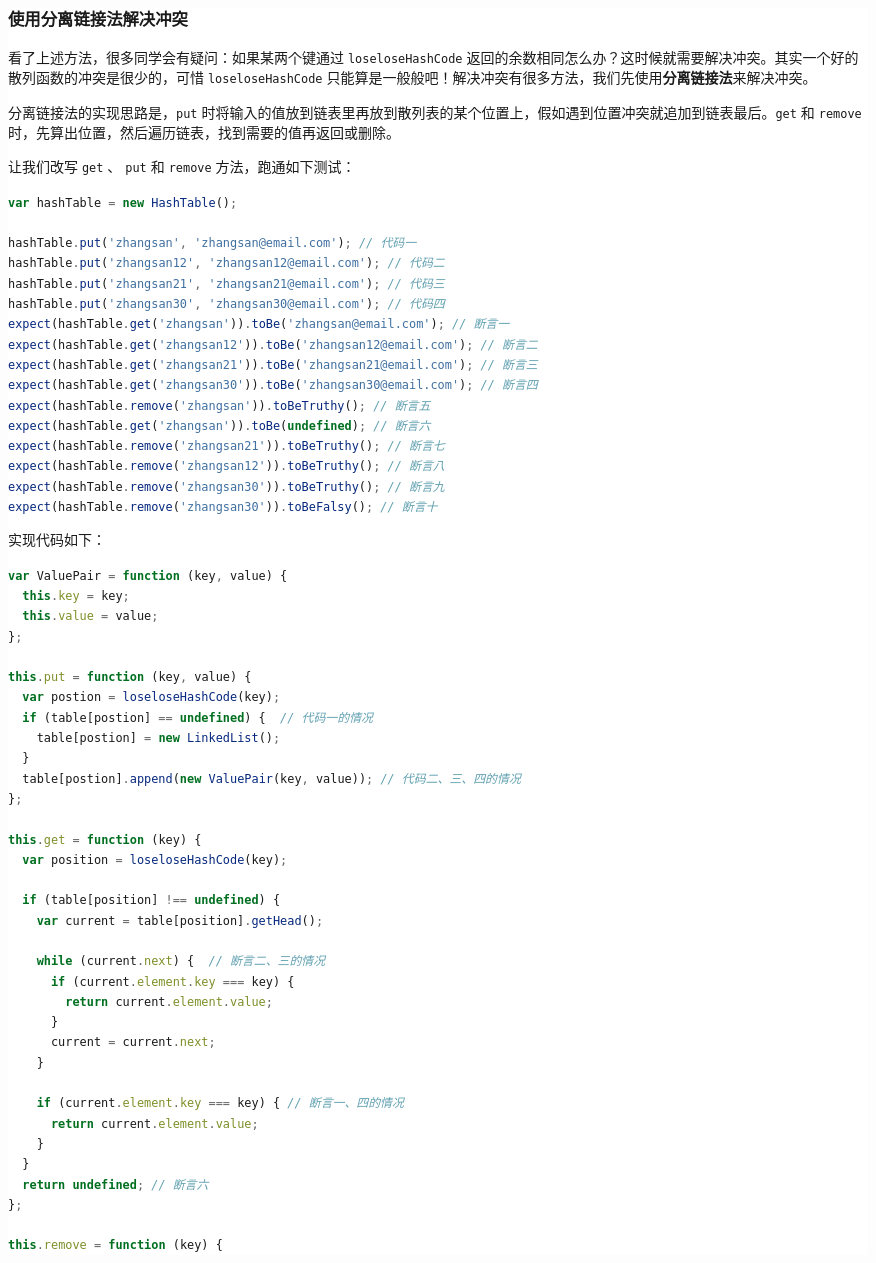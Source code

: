 
### 使用分离链接法解决冲突

看了上述方法，很多同学会有疑问：如果某两个键通过 `loseloseHashCode` 返回的余数相同怎么办？这时候就需要解决冲突。其实一个好的散列函数的冲突是很少的，可惜 `loseloseHashCode` 只能算是一般般吧！解决冲突有很多方法，我们先使用**分离链接法**来解决冲突。

分离链接法的实现思路是，`put` 时将输入的值放到链表里再放到散列表的某个位置上，假如遇到位置冲突就追加到链表最后。`get` 和 `remove` 时，先算出位置，然后遍历链表，找到需要的值再返回或删除。

让我们改写 `get` 、 `put` 和 `remove` 方法，跑通如下测试：

```js
var hashTable = new HashTable();

hashTable.put('zhangsan', 'zhangsan@email.com'); // 代码一
hashTable.put('zhangsan12', 'zhangsan12@email.com'); // 代码二
hashTable.put('zhangsan21', 'zhangsan21@email.com'); // 代码三
hashTable.put('zhangsan30', 'zhangsan30@email.com'); // 代码四
expect(hashTable.get('zhangsan')).toBe('zhangsan@email.com'); // 断言一
expect(hashTable.get('zhangsan12')).toBe('zhangsan12@email.com'); // 断言二
expect(hashTable.get('zhangsan21')).toBe('zhangsan21@email.com'); // 断言三
expect(hashTable.get('zhangsan30')).toBe('zhangsan30@email.com'); // 断言四
expect(hashTable.remove('zhangsan')).toBeTruthy(); // 断言五
expect(hashTable.get('zhangsan')).toBe(undefined); // 断言六
expect(hashTable.remove('zhangsan21')).toBeTruthy(); // 断言七
expect(hashTable.remove('zhangsan12')).toBeTruthy(); // 断言八
expect(hashTable.remove('zhangsan30')).toBeTruthy(); // 断言九
expect(hashTable.remove('zhangsan30')).toBeFalsy(); // 断言十
```

实现代码如下：

```js
var ValuePair = function (key, value) {
  this.key = key;
  this.value = value;
};

this.put = function (key, value) {
  var postion = loseloseHashCode(key);
  if (table[postion] == undefined) {  // 代码一的情况
    table[postion] = new LinkedList();
  }
  table[postion].append(new ValuePair(key, value)); // 代码二、三、四的情况
};

this.get = function (key) {
  var position = loseloseHashCode(key);

  if (table[position] !== undefined) {
    var current = table[position].getHead();

    while (current.next) {  // 断言二、三的情况
      if (current.element.key === key) {
        return current.element.value;
      }
      current = current.next;
    }

    if (current.element.key === key) { // 断言一、四的情况
      return current.element.value;
    }
  }
  return undefined; // 断言六
};

this.remove = function (key) {
```
